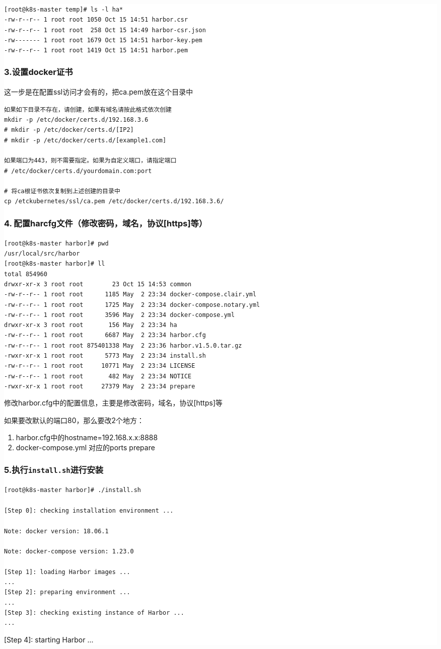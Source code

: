 ```
[root@k8s-master temp]# ls -l ha*
-rw-r--r-- 1 root root 1050 Oct 15 14:51 harbor.csr
-rw-r--r-- 1 root root  258 Oct 15 14:49 harbor-csr.json
-rw------- 1 root root 1679 Oct 15 14:51 harbor-key.pem
-rw-r--r-- 1 root root 1419 Oct 15 14:51 harbor.pem
```

### 3.设置docker证书
这一步是在配置ssl访问才会有的，把ca.pem放在这个目录中
```
如果如下目录不存在，请创建，如果有域名请按此格式依次创建
mkdir -p /etc/docker/certs.d/192.168.3.6
# mkdir -p /etc/docker/certs.d/[IP2]
# mkdir -p /etc/docker/certs.d/[example1.com]

如果端口为443，则不需要指定。如果为自定义端口，请指定端口
# /etc/docker/certs.d/yourdomain.com:port

# 将ca根证书依次复制到上述创建的目录中
cp /etckubernetes/ssl/ca.pem /etc/docker/certs.d/192.168.3.6/
```
### 4. 配置harcfg文件（修改密码，域名，协议[https]等）
```
[root@k8s-master harbor]# pwd
/usr/local/src/harbor
[root@k8s-master harbor]# ll
total 854960
drwxr-xr-x 3 root root        23 Oct 15 14:53 common
-rw-r--r-- 1 root root      1185 May  2 23:34 docker-compose.clair.yml
-rw-r--r-- 1 root root      1725 May  2 23:34 docker-compose.notary.yml
-rw-r--r-- 1 root root      3596 May  2 23:34 docker-compose.yml
drwxr-xr-x 3 root root       156 May  2 23:34 ha
-rw-r--r-- 1 root root      6687 May  2 23:34 harbor.cfg
-rw-r--r-- 1 root root 875401338 May  2 23:36 harbor.v1.5.0.tar.gz
-rwxr-xr-x 1 root root      5773 May  2 23:34 install.sh
-rw-r--r-- 1 root root     10771 May  2 23:34 LICENSE
-rw-r--r-- 1 root root       482 May  2 23:34 NOTICE
-rwxr-xr-x 1 root root     27379 May  2 23:34 prepare
```
修改harbor.cfg中的配置信息，主要是修改密码，域名，协议[https]等

如果要改默认的端口80，那么要改2个地方：
1. harbor.cfg中的hostname=192.168.x.x:8888
2. docker-compose.yml 对应的ports
prepare
### 5.执行`install.sh`进行安装

```
[root@k8s-master harbor]# ./install.sh

[Step 0]: checking installation environment ...

Note: docker version: 18.06.1

Note: docker-compose version: 1.23.0

[Step 1]: loading Harbor images ...
...
[Step 2]: preparing environment ...
...
[Step 3]: checking existing instance of Harbor ...
...

```

[Step 4]: starting Harbor ...
